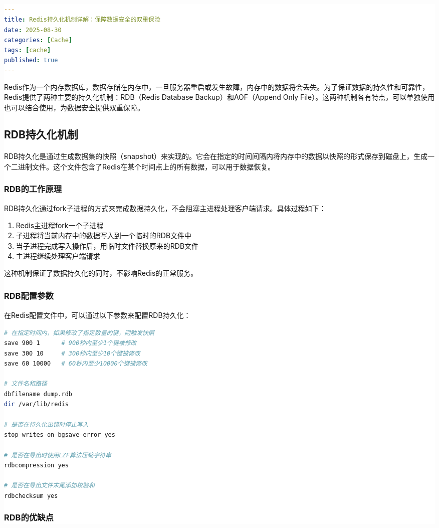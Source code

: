 ```yaml
---
title: Redis持久化机制详解：保障数据安全的双重保险
date: 2025-08-30
categories: [Cache]
tags: [cache]
published: true
---
```


Redis作为一个内存数据库，数据存储在内存中，一旦服务器重启或发生故障，内存中的数据将会丢失。为了保证数据的持久性和可靠性，Redis提供了两种主要的持久化机制：RDB（Redis Database Backup）和AOF（Append Only File）。这两种机制各有特点，可以单独使用也可以结合使用，为数据安全提供双重保障。

## RDB持久化机制

RDB持久化是通过生成数据集的快照（snapshot）来实现的。它会在指定的时间间隔内将内存中的数据以快照的形式保存到磁盘上，生成一个二进制文件。这个文件包含了Redis在某个时间点上的所有数据，可以用于数据恢复。

### RDB的工作原理

RDB持久化通过fork子进程的方式来完成数据持久化，不会阻塞主进程处理客户端请求。具体过程如下：

1. Redis主进程fork一个子进程
2. 子进程将当前内存中的数据写入到一个临时的RDB文件中
3. 当子进程完成写入操作后，用临时文件替换原来的RDB文件
4. 主进程继续处理客户端请求

这种机制保证了数据持久化的同时，不影响Redis的正常服务。

### RDB配置参数

在Redis配置文件中，可以通过以下参数来配置RDB持久化：

```bash
# 在指定时间内，如果修改了指定数量的键，则触发快照
save 900 1      # 900秒内至少1个键被修改
save 300 10     # 300秒内至少10个键被修改
save 60 10000   # 60秒内至少10000个键被修改

# 文件名和路径
dbfilename dump.rdb
dir /var/lib/redis

# 是否在持久化出错时停止写入
stop-writes-on-bgsave-error yes

# 是否在导出时使用LZF算法压缩字符串
rdbcompression yes

# 是否在导出文件末尾添加校验和
rdbchecksum yes
```

### RDB的优缺点
